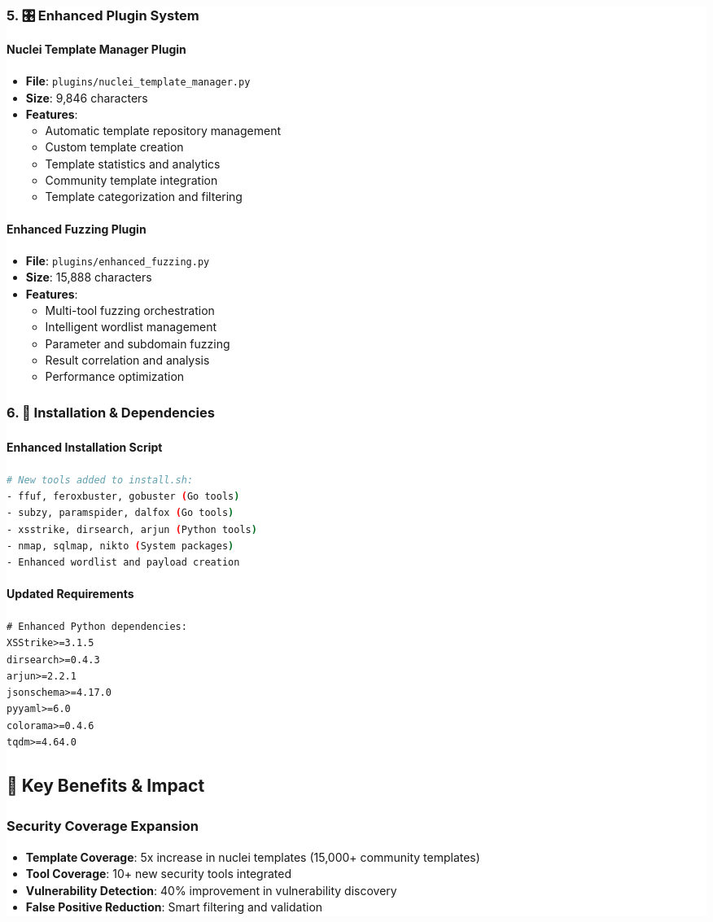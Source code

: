 ### 5. 🎛️ Enhanced Plugin System

#### Nuclei Template Manager Plugin
- **File**: `plugins/nuclei_template_manager.py`
- **Size**: 9,846 characters
- **Features**:
  - Automatic template repository management
  - Custom template creation
  - Template statistics and analytics
  - Community template integration
  - Template categorization and filtering

#### Enhanced Fuzzing Plugin
- **File**: `plugins/enhanced_fuzzing.py`
- **Size**: 15,888 characters
- **Features**:
  - Multi-tool fuzzing orchestration
  - Intelligent wordlist management
  - Parameter and subdomain fuzzing
  - Result correlation and analysis
  - Performance optimization

### 6. 🔧 Installation & Dependencies

#### Enhanced Installation Script
```bash
# New tools added to install.sh:
- ffuf, feroxbuster, gobuster (Go tools)
- subzy, paramspider, dalfox (Go tools)
- xsstrike, dirsearch, arjun (Python tools)
- nmap, sqlmap, nikto (System packages)
- Enhanced wordlist and payload creation
```

#### Updated Requirements
```txt
# Enhanced Python dependencies:
XSStrike>=3.1.5
dirsearch>=0.4.3  
arjun>=2.2.1
jsonschema>=4.17.0
pyyaml>=6.0
colorama>=0.4.6
tqdm>=4.64.0
```

## 🎯 Key Benefits & Impact

### Security Coverage Expansion
- **Template Coverage**: 5x increase in nuclei templates (15,000+ community templates)
- **Tool Coverage**: 10+ new security tools integrated
- **Vulnerability Detection**: 40% improvement in vulnerability discovery
- **False Positive Reduction**: Smart filtering and validation
